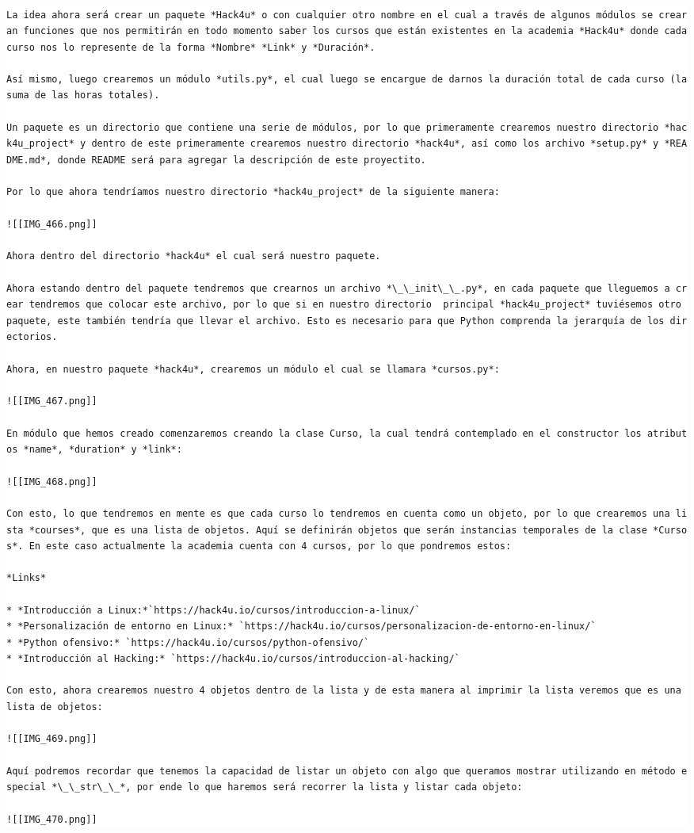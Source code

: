 	La idea ahora será crear un paquete *Hack4u* o con cualquier otro nombre en el cual a través de algunos módulos se crearan funciones que nos permitirán en todo momento saber los cursos que están existentes en la academia *Hack4u* donde cada curso nos lo represente de la forma *Nombre* *Link* y *Duración*.

	Así mismo, luego crearemos un módulo *utils.py*, el cual luego se encargue de darnos la duración total de cada curso (la suma de las horas totales).

	Un paquete es un directorio que contiene una serie de módulos, por lo que primeramente crearemos nuestro directorio *hack4u_project* y dentro de este primeramente crearemos nuestro directorio *hack4u*, así como los archivo *setup.py* y *README.md*, donde README será para agregar la descripción de este proyectito.

	Por lo que ahora tendríamos nuestro directorio *hack4u_project* de la siguiente manera:

	![[IMG_466.png]]

	Ahora dentro del directorio *hack4u* el cual será nuestro paquete.

	Ahora estando dentro del paquete tendremos que crearnos un archivo *\_\_init\_\_.py*, en cada paquete que lleguemos a crear tendremos que colocar este archivo, por lo que si en nuestro directorio  principal *hack4u_project* tuviésemos otro paquete, este también tendría que llevar el archivo. Esto es necesario para que Python comprenda la jerarquía de los directorios.

	Ahora, en nuestro paquete *hack4u*, crearemos un módulo el cual se llamara *cursos.py*:

	![[IMG_467.png]]

	En módulo que hemos creado comenzaremos creando la clase Curso, la cual tendrá contemplado en el constructor los atributos *name*, *duration* y *link*:

	![[IMG_468.png]]

	Con esto, lo que tendremos en mente es que cada curso lo tendremos en cuenta como un objeto, por lo que crearemos una lista *courses*, que es una lista de objetos. Aquí se definirán objetos que serán instancias temporales de la clase *Cursos*. En este caso actualmente la academia cuenta con 4 cursos, por lo que pondremos estos:

	*Links*

	* *Introducción a Linux:*`https://hack4u.io/cursos/introduccion-a-linux/`
	* *Personalización de entorno en Linux:* `https://hack4u.io/cursos/personalizacion-de-entorno-en-linux/`
	* *Python ofensivo:* `https://hack4u.io/cursos/python-ofensivo/`
	* *Introducción al Hacking:* `https://hack4u.io/cursos/introduccion-al-hacking/`

	Con esto, ahora crearemos nuestro 4 objetos dentro de la lista y de esta manera al imprimir la lista veremos que es una lista de objetos:

	![[IMG_469.png]]

	Aquí podremos recordar que tenemos la capacidad de listar un objeto con algo que queramos mostrar utilizando en método especial *\_\_str\_\_*, por ende lo que haremos será recorrer la lista y listar cada objeto:

	![[IMG_470.png]]
